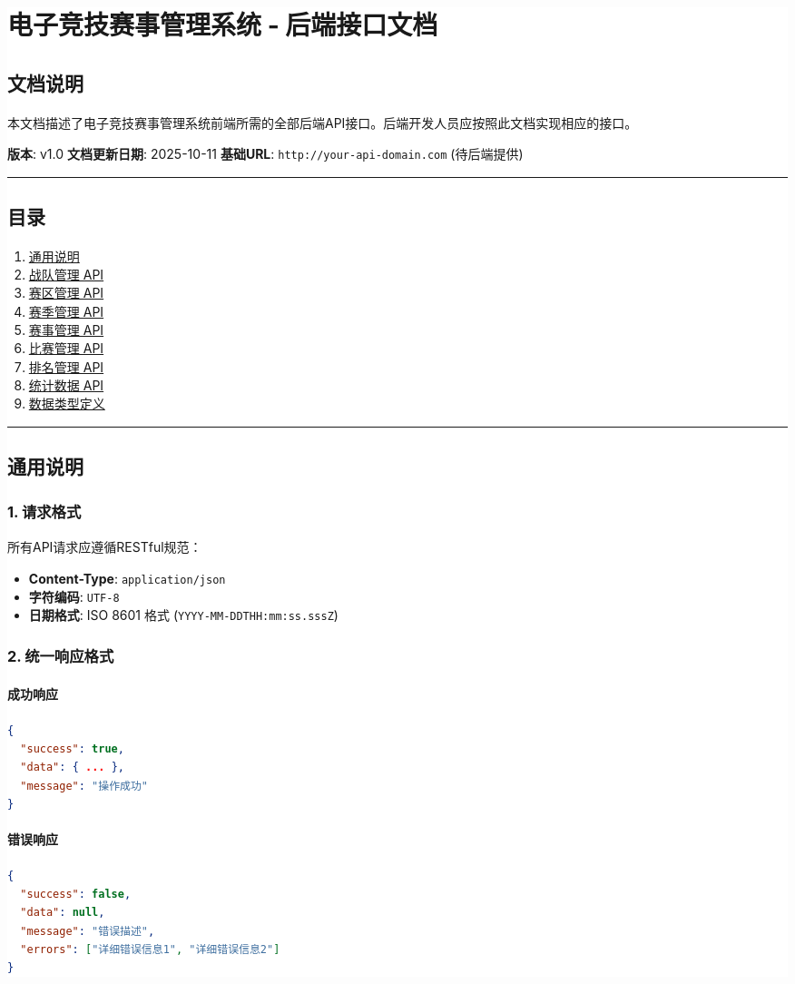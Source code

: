 # 电子竞技赛事管理系统 - 后端接口文档

## 文档说明

本文档描述了电子竞技赛事管理系统前端所需的全部后端API接口。后端开发人员应按照此文档实现相应的接口。

**版本**: v1.0
**文档更新日期**: 2025-10-11
**基础URL**: `http://your-api-domain.com` (待后端提供)

---

## 目录

1. [通用说明](#通用说明)
2. [战队管理 API](#战队管理-api)
3. [赛区管理 API](#赛区管理-api)
4. [赛季管理 API](#赛季管理-api)
5. [赛事管理 API](#赛事管理-api)
6. [比赛管理 API](#比赛管理-api)
7. [排名管理 API](#排名管理-api)
8. [统计数据 API](#统计数据-api)
9. [数据类型定义](#数据类型定义)

---

## 通用说明

### 1. 请求格式

所有API请求应遵循RESTful规范：

- **Content-Type**: `application/json`
- **字符编码**: `UTF-8`
- **日期格式**: ISO 8601 格式 (`YYYY-MM-DDTHH:mm:ss.sssZ`)

### 2. 统一响应格式

#### 成功响应

```json
{
  "success": true,
  "data": { ... },
  "message": "操作成功"
}
```

#### 错误响应

```json
{
  "success": false,
  "data": null,
  "message": "错误描述",
  "errors": ["详细错误信息1", "详细错误信息2"]
}
```
